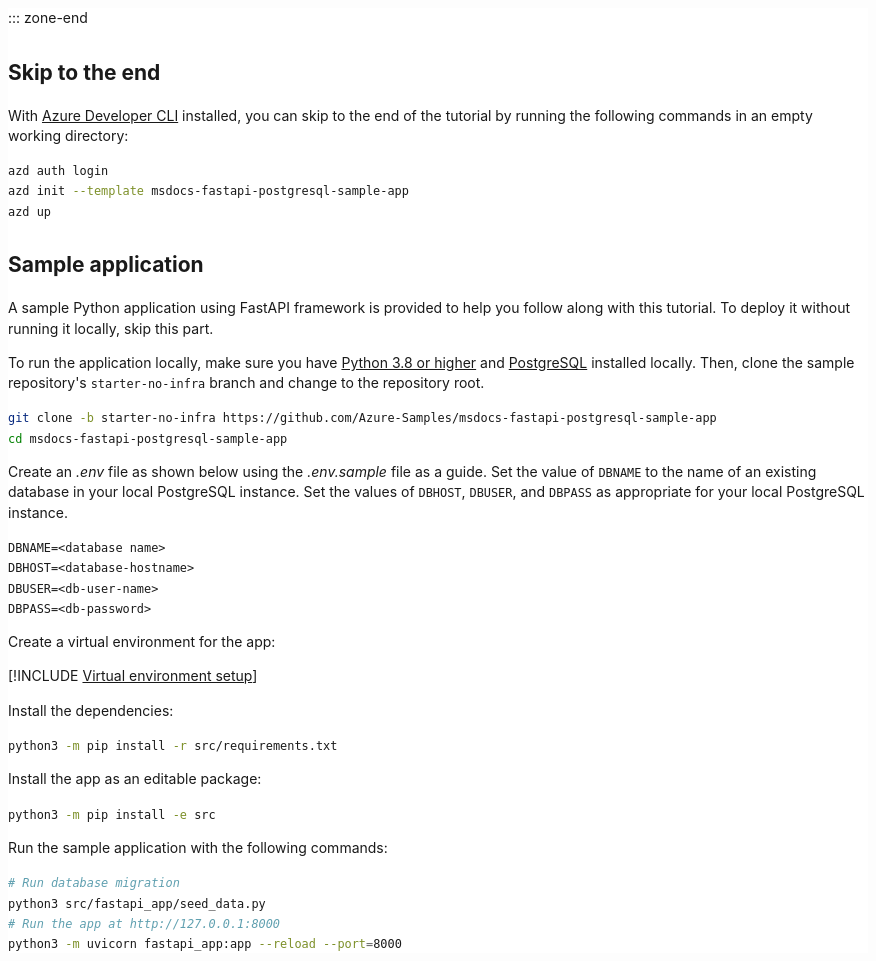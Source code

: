 ::: zone-end

## Skip to the end

With [Azure Developer CLI](/azure/developer/azure-developer-cli/install-azd) installed, you can skip to the end of the tutorial by running the following commands in an empty working directory:

```bash
azd auth login
azd init --template msdocs-fastapi-postgresql-sample-app
azd up
```

## Sample application

A sample Python application using FastAPI framework is provided to help you follow along with this tutorial. To deploy it without running it locally, skip this part.

To run the application locally, make sure you have [Python 3.8 or higher](https://www.python.org/downloads/) and [PostgreSQL](https://www.postgresql.org/download/) installed locally. Then, clone the sample repository's `starter-no-infra` branch and change to the repository root.

```bash
git clone -b starter-no-infra https://github.com/Azure-Samples/msdocs-fastapi-postgresql-sample-app
cd msdocs-fastapi-postgresql-sample-app
```

Create an *.env* file as shown below using the *.env.sample* file as a guide. Set the value of `DBNAME` to the name of an existing database in your local PostgreSQL instance. Set the values of `DBHOST`, `DBUSER`, and `DBPASS` as appropriate for your local PostgreSQL instance.

```
DBNAME=<database name>
DBHOST=<database-hostname>
DBUSER=<db-user-name>
DBPASS=<db-password>
```

Create a virtual environment for the app:

[!INCLUDE [Virtual environment setup](./includes/quickstart-python/virtual-environment-setup.md)]

Install the dependencies:

```bash
python3 -m pip install -r src/requirements.txt
```

Install the app as an editable package:

```bash
python3 -m pip install -e src
```

Run the sample application with the following commands:

```bash
# Run database migration
python3 src/fastapi_app/seed_data.py
# Run the app at http://127.0.0.1:8000
python3 -m uvicorn fastapi_app:app --reload --port=8000
```
